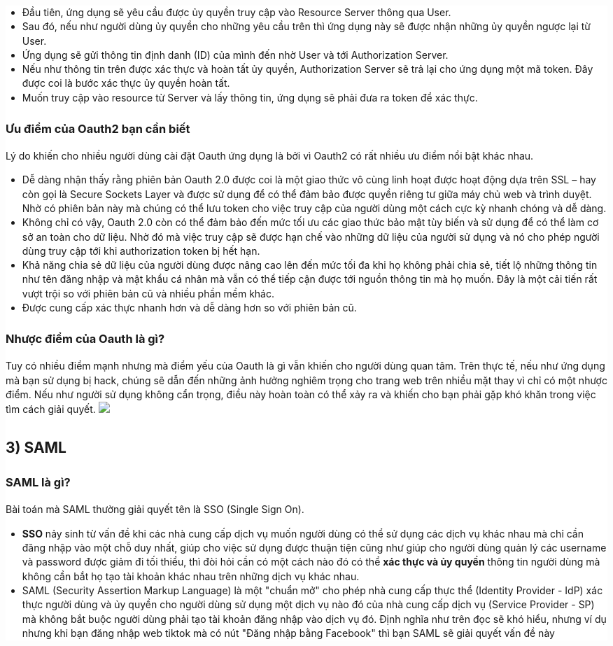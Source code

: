 - Đầu tiên, ứng dụng sẽ yêu cầu được ủy quyền truy cập vào Resource Server thông qua User.
- Sau đó, nếu như người dùng ủy quyền cho những yêu cầu trên thì ứng dụng này sẽ được nhận những ủy quyền ngược lại từ User.
- Ứng dụng sẽ gửi thông tin định danh (ID) của mình đến nhờ User và tới Authorization Server.
- Nếu như thông tin trên được xác thực và hoàn tất ủy quyền, Authorization Server sẽ trả lại cho ứng dụng một mã token. Đây được coi là bước xác thực ủy quyền hoàn tất.
- Muốn truy cập vào resource từ Server và lấy thông tin, ứng dụng sẽ phải đưa ra token để xác thực.

### Ưu điểm của Oauth2 bạn cần biết

Lý do khiến cho nhiều người dùng cài đặt Oauth ứng dụng là bởi vì Oauth2 có rất nhiều ưu điểm nổi bật khác nhau.

- Dễ dàng nhận thấy rằng phiên bản Oauth 2.0 được coi là một giao thức vô cùng linh hoạt được hoạt động dựa trên SSL – hay còn gọi là Secure Sockets Layer và được sử dụng để có thể đảm bảo được quyền riêng tư giữa máy chủ web và trình duyệt. Nhờ có phiên bản này mà chúng có thể lưu token cho việc truy cập của người dùng một cách cực kỳ nhanh chóng và dễ dàng.
- Không chỉ có vậy, Oauth 2.0 còn có thể đảm bảo đến mức tối ưu các giao thức bảo mật tùy biến và sử dụng để có thể làm cơ sở an toàn cho dữ liệu. Nhờ đó mà việc truy cập sẽ được hạn chế vào những dữ liệu của người sử dụng và nó cho phép người dùng truy cập tới khi authorization token bị hết hạn.
- Khả năng chia sẻ dữ liệu của người dùng được nâng cao lên đến mức tối đa khi họ không phải chia sẻ, tiết lộ những thông tin như tên đăng nhập và mật khẩu cá nhân mà vẫn có thể tiếp cận được tới nguồn thông tin mà họ muốn. Đây là một cải tiến rất vượt trội so với phiên bản cũ và nhiều phần mềm khác.
- Được cung cấp xác thực nhanh hơn và dễ dàng hơn so với phiên bản cũ.

### Nhược điểm của Oauth là gì?

Tuy có nhiều điểm mạnh nhưng mà điểm yếu của Oauth là gì vẫn khiến cho người dùng quan tâm. Trên thực tế, nếu như ứng dụng mà bạn sử dụng bị hack, chúng sẽ dẫn đến những ảnh hưởng nghiêm trọng cho trang web trên nhiều mặt thay vì chỉ có một nhược điểm. Nếu như người sử dụng không cẩn trọng, điều này hoàn toàn có thể xảy ra và khiến cho bạn phải gặp khó khăn trong việc tìm cách giải quyết.
![](https://i.imgur.com/AGwkUSY.png)

## 3) SAML

### SAML là gì?

Bài toán mà SAML thường giải quyết tên là SSO (Single Sign On).

- **SSO** nảy sinh từ vấn đề khi các nhà cung cấp dịch vụ muốn người dùng có thể sử dụng các dịch vụ khác nhau mà chỉ cần đăng nhập vào một chỗ duy nhất, giúp cho việc sử dụng được thuận tiện cũng như giúp cho người dùng quản lý các username và password được giảm đi tối thiểu, thì đòi hỏi cần có một cách nào đó có thể **xác thực và ủy quyền** thông tin người dùng mà không cần bắt họ tạo tài khoản khác nhau trên những dịch vụ khác nhau.
- SAML (Security Assertion Markup Language) là một "chuẩn mở" cho phép nhà cung cấp thực thể (Identity Provider - IdP) xác thực người dùng và ủy quyền cho người dùng sử dụng một dịch vụ nào đó của nhà cung cấp dịch vụ (Service Provider - SP) mà không bắt buộc người dùng phải tạo tài khoản đăng nhập vào dịch vụ đó.
  Định nghĩa như trên đọc sẽ khó hiểu, nhưng ví dụ nhưng khi bạn đăng nhập web tiktok mà có nút "Đăng nhập bằng Facebook" thì bạn SAML sẽ giải quyết vấn đề này
